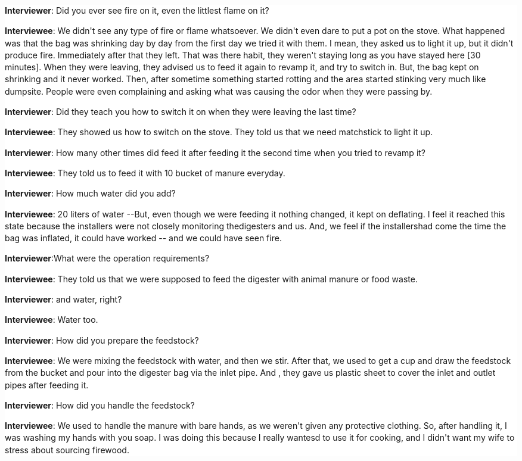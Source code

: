 **Interviewer**: Did you ever see fire on it, even the littlest flame on
it?

**Interviewee**: We didn't see any type of fire or flame whatsoever. We
didn't even dare to put a pot on the stove. What happened was that the
bag was shrinking day by day from the first day we tried it with them. I
mean, they asked us to light it up, but it didn't produce fire.
Immediately after that they left. That was there habit, they weren't
staying long as you have stayed here \[30 minutes\]. When they were
leaving, they advised us to feed it again to revamp it, and try to
switch in. But, the bag kept on shrinking and it never worked. Then,
after sometime something started rotting and the area started stinking
very much like dumpsite. People were even complaining and asking what
was causing the odor when they were passing by.

**Interviewer**: Did they teach you how to switch it on when they were
leaving the last time?

**Interviewee**: They showed us how to switch on the stove. They told us
that we need matchstick to light it up.

**Interviewer**: How many other times did feed it after feeding it the
second time when you tried to revamp it?

**Interviewee**: They told us to feed it with 10 bucket of manure
everyday.

**Interviewer**: How much water did you add?

**Interviewee**: 20 liters of water --But, even though we were feeding
it nothing changed, it kept on deflating. I feel it reached this state
because the installers were not closely monitoring thedigesters and us.
And, we feel if the installershad come the time the bag was inflated, it
could have worked -- and we could have seen fire.

**Interviewer**:What were the operation requirements?

**Interviewee**: They told us that we were supposed to feed the digester
with animal manure or food waste.

**Interviewer**: and water, right?

**Interviewee**: Water too.

**Interviewer**: How did you prepare the feedstock?

**Interviewee**: We were mixing the feedstock with water, and then we
stir. After that, we used to get a cup and draw the feedstock from the
bucket and pour into the digester bag via the inlet pipe. And , they
gave us plastic sheet to cover the inlet and outlet pipes after feeding
it.

**Interviewer**: How did you handle the feedstock?

**Interviewee**: We used to handle the manure with bare hands, as we
weren't given any protective clothing. So, after handling it, I was
washing my hands with you soap. I was doing this because I really
wantesd to use it for cooking, and I didn't want my wife to stress about
sourcing firewood.
